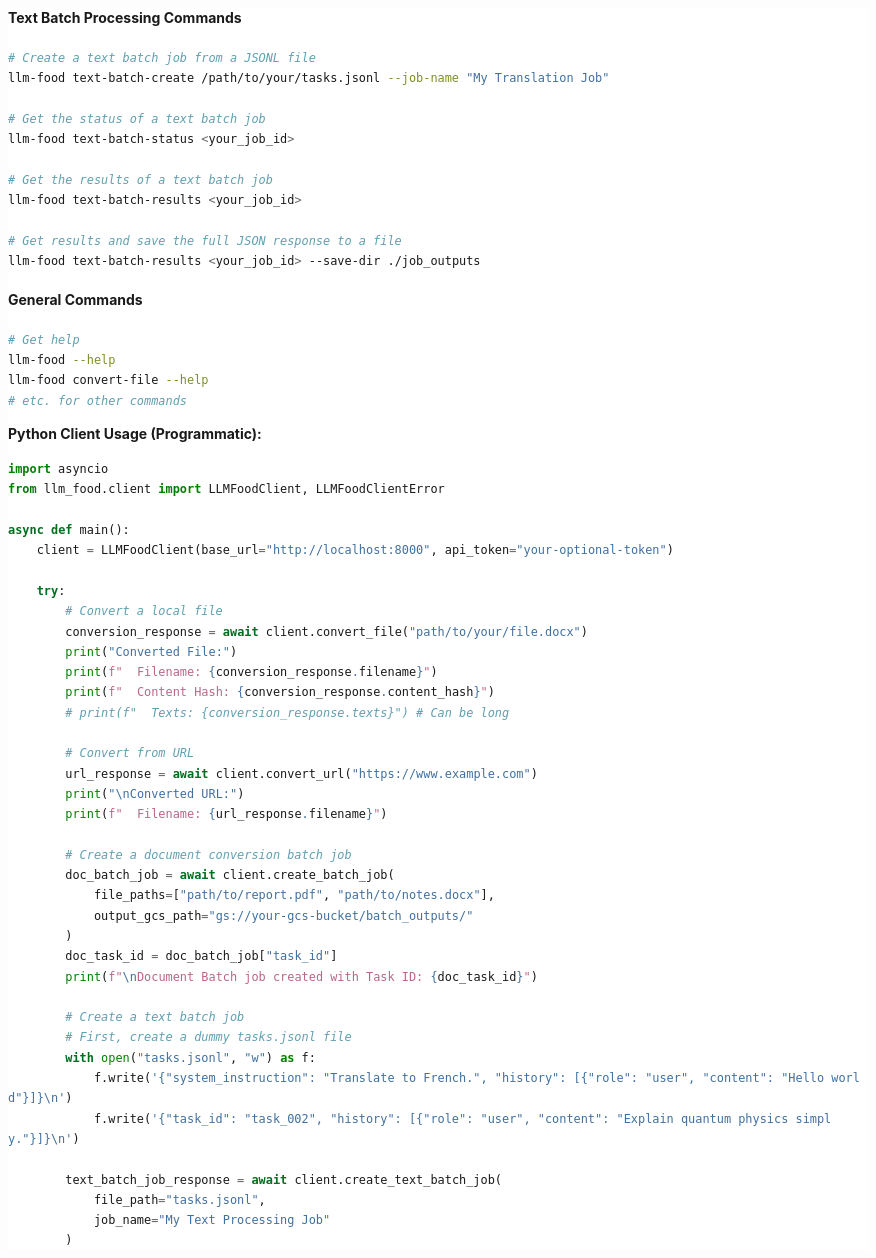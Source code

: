   #### Text Batch Processing Commands
  ```bash
  # Create a text batch job from a JSONL file
  llm-food text-batch-create /path/to/your/tasks.jsonl --job-name "My Translation Job"

  # Get the status of a text batch job
  llm-food text-batch-status <your_job_id>

  # Get the results of a text batch job
  llm-food text-batch-results <your_job_id>

  # Get results and save the full JSON response to a file
  llm-food text-batch-results <your_job_id> --save-dir ./job_outputs
  ```

  #### General Commands
  ```bash
  # Get help
  llm-food --help
  llm-food convert-file --help
  # etc. for other commands
  ```

**Python Client Usage (Programmatic):**

```python
import asyncio
from llm_food.client import LLMFoodClient, LLMFoodClientError

async def main():
    client = LLMFoodClient(base_url="http://localhost:8000", api_token="your-optional-token")

    try:
        # Convert a local file
        conversion_response = await client.convert_file("path/to/your/file.docx")
        print("Converted File:")
        print(f"  Filename: {conversion_response.filename}")
        print(f"  Content Hash: {conversion_response.content_hash}")
        # print(f"  Texts: {conversion_response.texts}") # Can be long

        # Convert from URL
        url_response = await client.convert_url("https://www.example.com")
        print("\nConverted URL:")
        print(f"  Filename: {url_response.filename}")

        # Create a document conversion batch job
        doc_batch_job = await client.create_batch_job(
            file_paths=["path/to/report.pdf", "path/to/notes.docx"],
            output_gcs_path="gs://your-gcs-bucket/batch_outputs/"
        )
        doc_task_id = doc_batch_job["task_id"]
        print(f"\nDocument Batch job created with Task ID: {doc_task_id}")

        # Create a text batch job
        # First, create a dummy tasks.jsonl file
        with open("tasks.jsonl", "w") as f:
            f.write('{"system_instruction": "Translate to French.", "history": [{"role": "user", "content": "Hello world"}]}\n')
            f.write('{"task_id": "task_002", "history": [{"role": "user", "content": "Explain quantum physics simply."}]}\n')
        
        text_batch_job_response = await client.create_text_batch_job(
            file_path="tasks.jsonl",
            job_name="My Text Processing Job"
        )
```